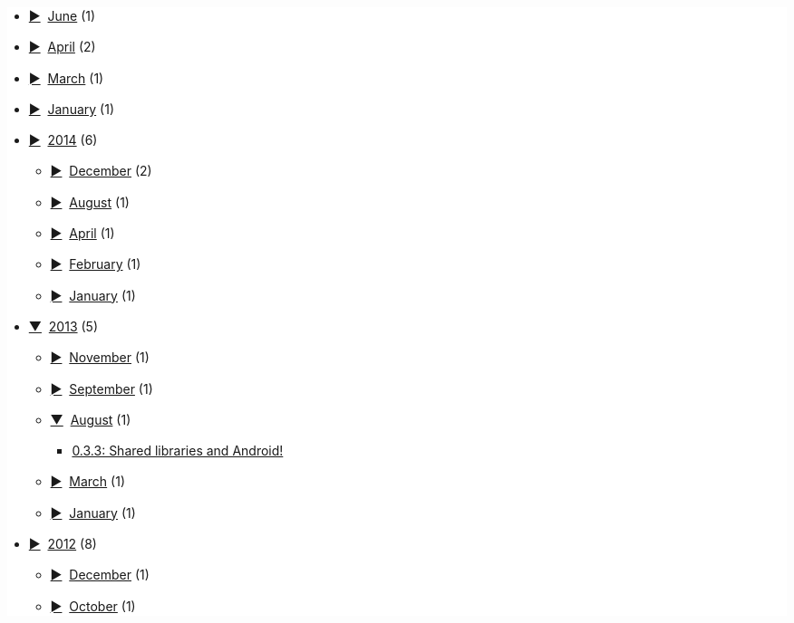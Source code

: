   
  
  - [►](javascript:void%280%29)  [June](https://www.red-lang.org/2015/06/) (1)
  
  
  
  - [►](javascript:void%280%29)  [April](https://www.red-lang.org/2015/04/) (2)
  
  
  
  - [►](javascript:void%280%29)  [March](https://www.red-lang.org/2015/03/) (1)
  
  
  
  - [►](javascript:void%280%29)  [January](https://www.red-lang.org/2015/01/) (1)



- [►](javascript:void%280%29)  [2014](https://www.red-lang.org/2014/) (6)
  
  - [►](javascript:void%280%29)  [December](https://www.red-lang.org/2014/12/) (2)
  
  
  
  - [►](javascript:void%280%29)  [August](https://www.red-lang.org/2014/08/) (1)
  
  
  
  - [►](javascript:void%280%29)  [April](https://www.red-lang.org/2014/04/) (1)
  
  
  
  - [►](javascript:void%280%29)  [February](https://www.red-lang.org/2014/02/) (1)
  
  
  
  - [►](javascript:void%280%29)  [January](https://www.red-lang.org/2014/01/) (1)



- [▼](javascript:void%280%29)  [2013](https://www.red-lang.org/2013/) (5)
  
  - [►](javascript:void%280%29)  [November](https://www.red-lang.org/2013/11/) (1)
  
  
  
  - [►](javascript:void%280%29)  [September](https://www.red-lang.org/2013/09/) (1)
  
  
  
  - [▼](javascript:void%280%29)  [August](https://www.red-lang.org/2013/08/) (1)
    
    - [0.3.3: Shared libraries and Android!](https://www.red-lang.org/2013/08/033-released-shared-libraries-and.html)
  
  
  
  - [►](javascript:void%280%29)  [March](https://www.red-lang.org/2013/03/) (1)
  
  
  
  - [►](javascript:void%280%29)  [January](https://www.red-lang.org/2013/01/) (1)



- [►](javascript:void%280%29)  [2012](https://www.red-lang.org/2012/) (8)
  
  - [►](javascript:void%280%29)  [December](https://www.red-lang.org/2012/12/) (1)
  
  
  
  - [►](javascript:void%280%29)  [October](https://www.red-lang.org/2012/10/) (1)
  
  
  